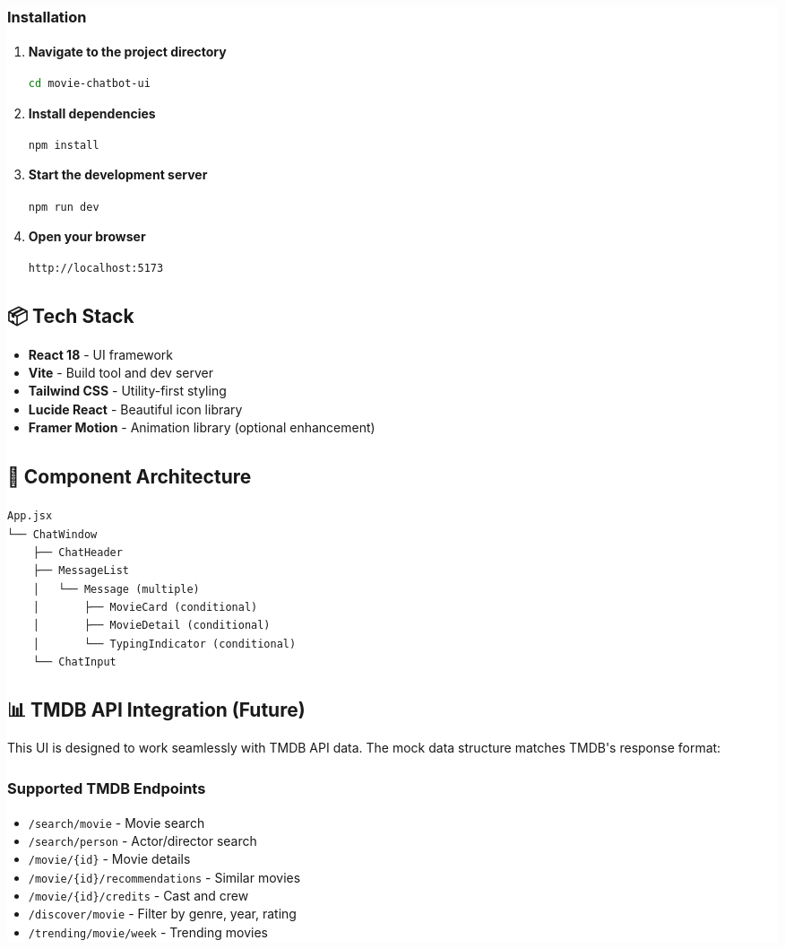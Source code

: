 ### Installation

1. **Navigate to the project directory**
   ```bash
   cd movie-chatbot-ui
   ```

2. **Install dependencies**
   ```bash
   npm install
   ```

3. **Start the development server**
   ```bash
   npm run dev
   ```

4. **Open your browser**
   ```
   http://localhost:5173
   ```

## 📦 Tech Stack

- **React 18** - UI framework
- **Vite** - Build tool and dev server
- **Tailwind CSS** - Utility-first styling
- **Lucide React** - Beautiful icon library
- **Framer Motion** - Animation library (optional enhancement)

## 🎨 Component Architecture

```
App.jsx
└── ChatWindow
    ├── ChatHeader
    ├── MessageList
    │   └── Message (multiple)
    │       ├── MovieCard (conditional)
    │       ├── MovieDetail (conditional)
    │       └── TypingIndicator (conditional)
    └── ChatInput
```

## 📊 TMDB API Integration (Future)

This UI is designed to work seamlessly with TMDB API data. The mock data structure matches TMDB's response format:

### Supported TMDB Endpoints
- `/search/movie` - Movie search
- `/search/person` - Actor/director search
- `/movie/{id}` - Movie details
- `/movie/{id}/recommendations` - Similar movies
- `/movie/{id}/credits` - Cast and crew
- `/discover/movie` - Filter by genre, year, rating
- `/trending/movie/week` - Trending movies
